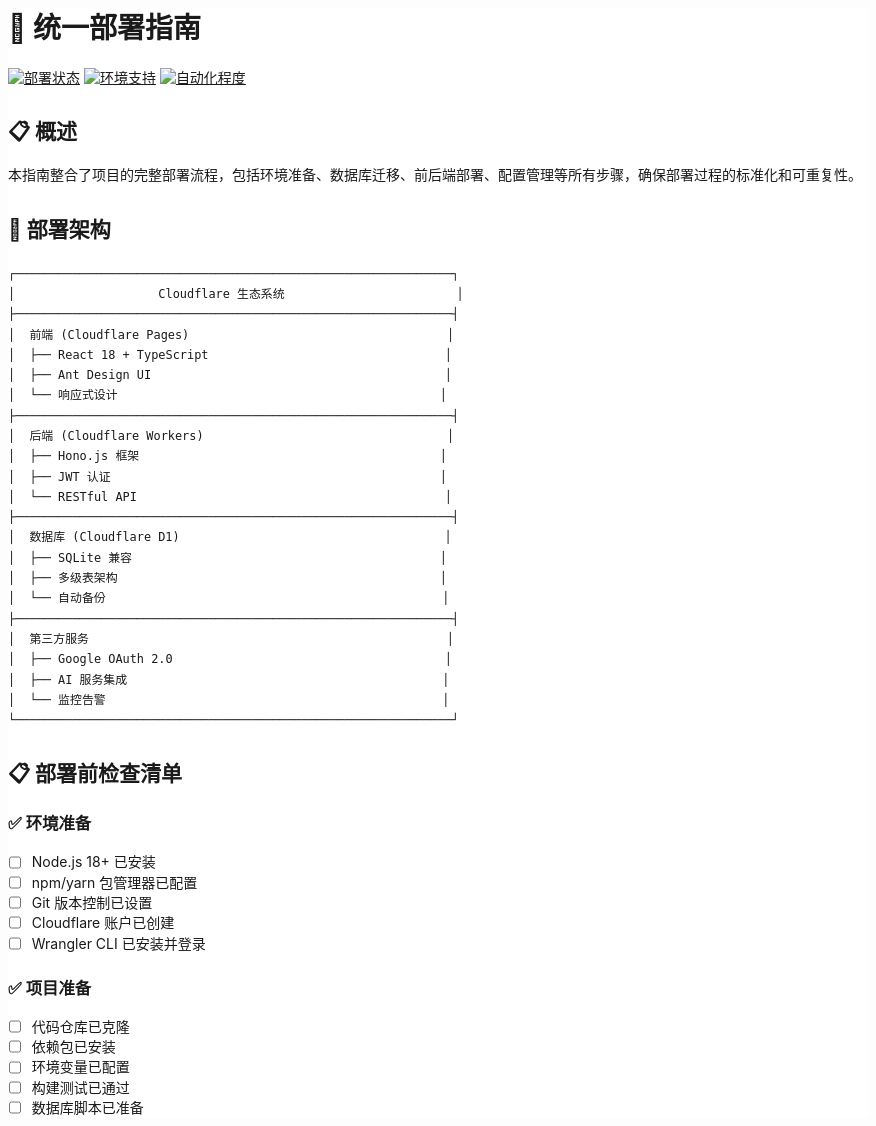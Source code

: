 # 🚀 统一部署指南

[![部署状态](https://img.shields.io/badge/部署状态-Ready-green)](UNIFIED_DEPLOYMENT_GUIDE.md)
[![环境支持](https://img.shields.io/badge/环境支持-Cloudflare-blue)](UNIFIED_DEPLOYMENT_GUIDE.md)
[![自动化程度](https://img.shields.io/badge/自动化程度-90%+-orange)](UNIFIED_DEPLOYMENT_GUIDE.md)

## 📋 概述

本指南整合了项目的完整部署流程，包括环境准备、数据库迁移、前后端部署、配置管理等所有步骤，确保部署过程的标准化和可重复性。

## 🎯 部署架构

```
┌─────────────────────────────────────────────────────────────┐
│                    Cloudflare 生态系统                        │
├─────────────────────────────────────────────────────────────┤
│  前端 (Cloudflare Pages)                                    │
│  ├── React 18 + TypeScript                                 │
│  ├── Ant Design UI                                         │
│  └── 响应式设计                                             │
├─────────────────────────────────────────────────────────────┤
│  后端 (Cloudflare Workers)                                  │
│  ├── Hono.js 框架                                          │
│  ├── JWT 认证                                              │
│  └── RESTful API                                           │
├─────────────────────────────────────────────────────────────┤
│  数据库 (Cloudflare D1)                                     │
│  ├── SQLite 兼容                                           │
│  ├── 多级表架构                                             │
│  └── 自动备份                                               │
├─────────────────────────────────────────────────────────────┤
│  第三方服务                                                  │
│  ├── Google OAuth 2.0                                      │
│  ├── AI 服务集成                                            │
│  └── 监控告警                                               │
└─────────────────────────────────────────────────────────────┘
```

## 📋 部署前检查清单

### ✅ 环境准备
- [ ] Node.js 18+ 已安装
- [ ] npm/yarn 包管理器已配置
- [ ] Git 版本控制已设置
- [ ] Cloudflare 账户已创建
- [ ] Wrangler CLI 已安装并登录

### ✅ 项目准备
- [ ] 代码仓库已克隆
- [ ] 依赖包已安装
- [ ] 环境变量已配置
- [ ] 构建测试已通过
- [ ] 数据库脚本已准备
